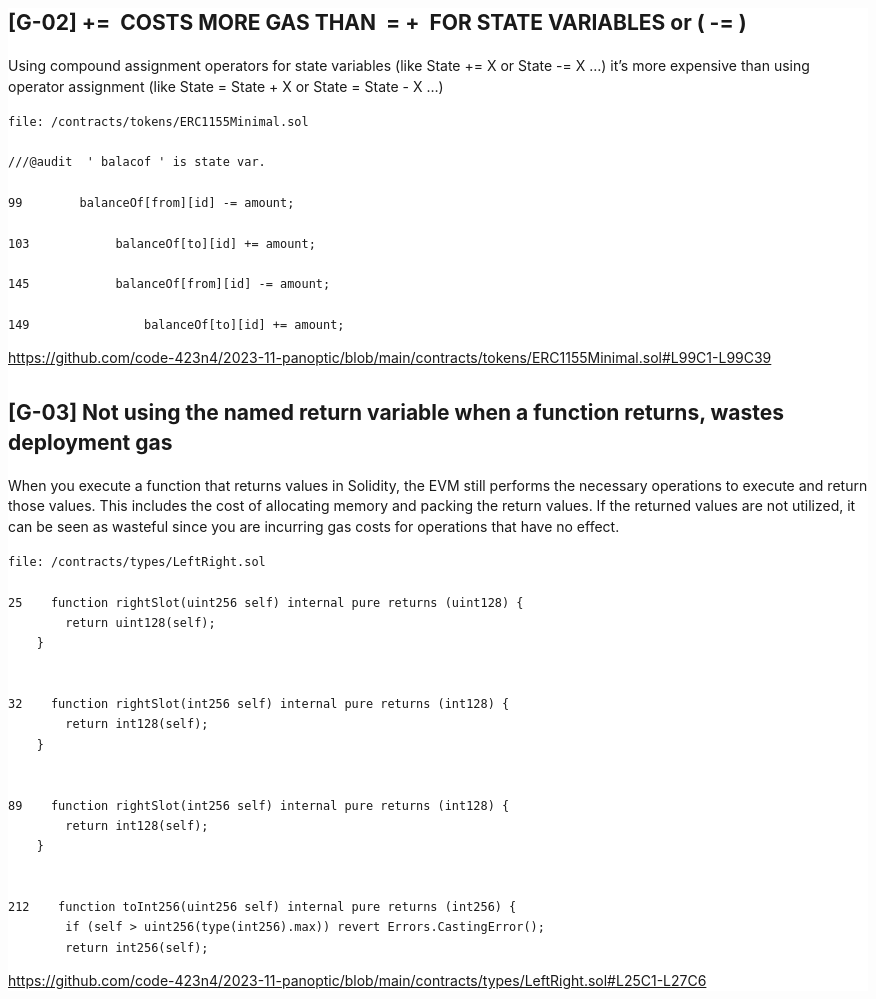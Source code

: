 ## [G-02] <X> += <Y> COSTS MORE GAS THAN <X> = <X> + <Y> FOR STATE VARIABLES or ( -= )

Using compound assignment operators for state variables (like State += X or State -= X …) it’s more expensive than using operator assignment (like State = State + X or State = State - X …)

```solidity 
file: /contracts/tokens/ERC1155Minimal.sol

///@audit  ' balacof ' is state var.

99        balanceOf[from][id] -= amount;

103            balanceOf[to][id] += amount;

145            balanceOf[from][id] -= amount;

149                balanceOf[to][id] += amount;

```
https://github.com/code-423n4/2023-11-panoptic/blob/main/contracts/tokens/ERC1155Minimal.sol#L99C1-L99C39


## [G-03] Not using the named return variable when a function returns, wastes deployment gas

When you execute a function that returns values in Solidity, the EVM still performs the necessary operations to execute and return those values. This includes the cost of allocating memory and packing the return values. If the returned values are not utilized, it can be seen as wasteful since you are incurring gas costs for operations that have no effect.


```solidity
file: /contracts/types/LeftRight.sol

25    function rightSlot(uint256 self) internal pure returns (uint128) {
        return uint128(self);
    }


32    function rightSlot(int256 self) internal pure returns (int128) {
        return int128(self);
    }


89    function rightSlot(int256 self) internal pure returns (int128) {
        return int128(self);
    }


212    function toInt256(uint256 self) internal pure returns (int256) {
        if (self > uint256(type(int256).max)) revert Errors.CastingError();
        return int256(self);

```
https://github.com/code-423n4/2023-11-panoptic/blob/main/contracts/types/LeftRight.sol#L25C1-L27C6

